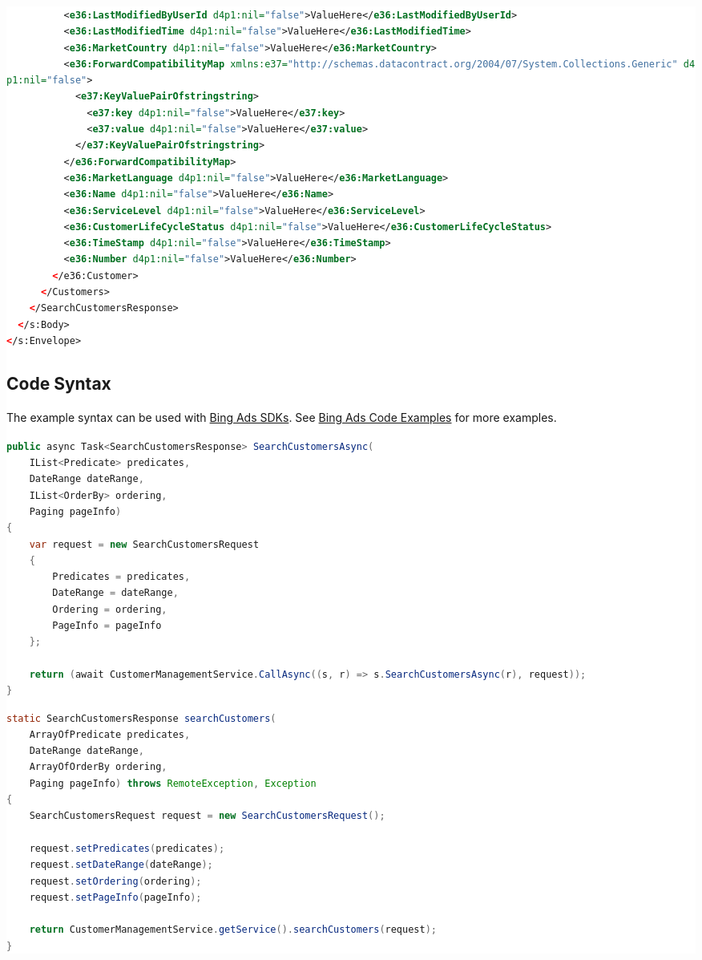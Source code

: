 ```xml
          <e36:LastModifiedByUserId d4p1:nil="false">ValueHere</e36:LastModifiedByUserId>
          <e36:LastModifiedTime d4p1:nil="false">ValueHere</e36:LastModifiedTime>
          <e36:MarketCountry d4p1:nil="false">ValueHere</e36:MarketCountry>
          <e36:ForwardCompatibilityMap xmlns:e37="http://schemas.datacontract.org/2004/07/System.Collections.Generic" d4p1:nil="false">
            <e37:KeyValuePairOfstringstring>
              <e37:key d4p1:nil="false">ValueHere</e37:key>
              <e37:value d4p1:nil="false">ValueHere</e37:value>
            </e37:KeyValuePairOfstringstring>
          </e36:ForwardCompatibilityMap>
          <e36:MarketLanguage d4p1:nil="false">ValueHere</e36:MarketLanguage>
          <e36:Name d4p1:nil="false">ValueHere</e36:Name>
          <e36:ServiceLevel d4p1:nil="false">ValueHere</e36:ServiceLevel>
          <e36:CustomerLifeCycleStatus d4p1:nil="false">ValueHere</e36:CustomerLifeCycleStatus>
          <e36:TimeStamp d4p1:nil="false">ValueHere</e36:TimeStamp>
          <e36:Number d4p1:nil="false">ValueHere</e36:Number>
        </e36:Customer>
      </Customers>
    </SearchCustomersResponse>
  </s:Body>
</s:Envelope>
```

## <a name="example"></a>Code Syntax
The example syntax can be used with [Bing Ads SDKs](../guides/client-libraries.md). See [Bing Ads Code Examples](../guides/code-examples.md) for more examples.
```csharp
public async Task<SearchCustomersResponse> SearchCustomersAsync(
    IList<Predicate> predicates,
    DateRange dateRange,
    IList<OrderBy> ordering,
    Paging pageInfo)
{
    var request = new SearchCustomersRequest
    {
        Predicates = predicates,
        DateRange = dateRange,
        Ordering = ordering,
        PageInfo = pageInfo
    };

    return (await CustomerManagementService.CallAsync((s, r) => s.SearchCustomersAsync(r), request));
}
```
```java
static SearchCustomersResponse searchCustomers(
    ArrayOfPredicate predicates,
    DateRange dateRange,
    ArrayOfOrderBy ordering,
    Paging pageInfo) throws RemoteException, Exception
{
    SearchCustomersRequest request = new SearchCustomersRequest();

    request.setPredicates(predicates);
    request.setDateRange(dateRange);
    request.setOrdering(ordering);
    request.setPageInfo(pageInfo);

    return CustomerManagementService.getService().searchCustomers(request);
}
```
```php
```